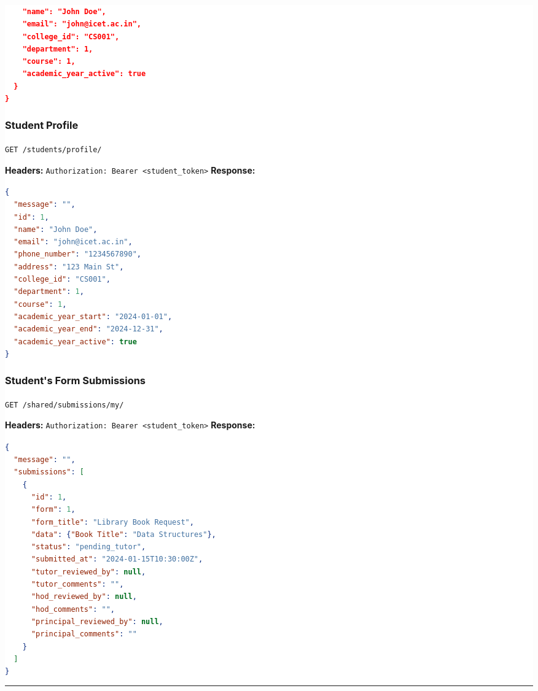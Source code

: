 ```json
    "name": "John Doe",
    "email": "john@icet.ac.in",
    "college_id": "CS001",
    "department": 1,
    "course": 1,
    "academic_year_active": true
  }
}
```

### **Student Profile**
```http
GET /students/profile/
```
**Headers:** `Authorization: Bearer <student_token>`
**Response:**
```json
{
  "message": "",
  "id": 1,
  "name": "John Doe",
  "email": "john@icet.ac.in",
  "phone_number": "1234567890",
  "address": "123 Main St",
  "college_id": "CS001",
  "department": 1,
  "course": 1,
  "academic_year_start": "2024-01-01",
  "academic_year_end": "2024-12-31",
  "academic_year_active": true
}
```

### **Student's Form Submissions**
```http
GET /shared/submissions/my/
```
**Headers:** `Authorization: Bearer <student_token>`
**Response:**
```json
{
  "message": "",
  "submissions": [
    {
      "id": 1,
      "form": 1,
      "form_title": "Library Book Request",
      "data": {"Book Title": "Data Structures"},
      "status": "pending_tutor",
      "submitted_at": "2024-01-15T10:30:00Z",
      "tutor_reviewed_by": null,
      "tutor_comments": "",
      "hod_reviewed_by": null,
      "hod_comments": "",
      "principal_reviewed_by": null,
      "principal_comments": ""
    }
  ]
}
```

---